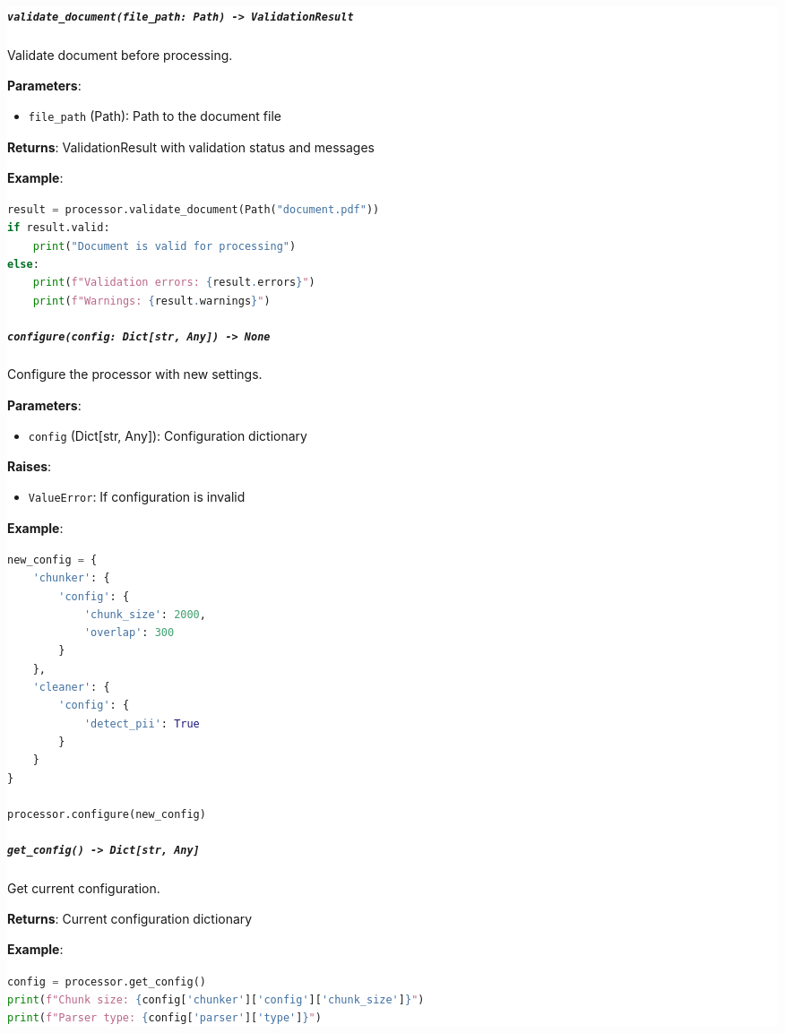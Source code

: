 ##### `validate_document(file_path: Path) -> ValidationResult`

Validate document before processing.

**Parameters**:
- `file_path` (Path): Path to the document file

**Returns**: ValidationResult with validation status and messages

**Example**:
```python
result = processor.validate_document(Path("document.pdf"))
if result.valid:
    print("Document is valid for processing")
else:
    print(f"Validation errors: {result.errors}")
    print(f"Warnings: {result.warnings}")
```

##### `configure(config: Dict[str, Any]) -> None`

Configure the processor with new settings.

**Parameters**:
- `config` (Dict[str, Any]): Configuration dictionary

**Raises**:
- `ValueError`: If configuration is invalid

**Example**:
```python
new_config = {
    'chunker': {
        'config': {
            'chunk_size': 2000,
            'overlap': 300
        }
    },
    'cleaner': {
        'config': {
            'detect_pii': True
        }
    }
}

processor.configure(new_config)
```

##### `get_config() -> Dict[str, Any]`

Get current configuration.

**Returns**: Current configuration dictionary

**Example**:
```python
config = processor.get_config()
print(f"Chunk size: {config['chunker']['config']['chunk_size']}")
print(f"Parser type: {config['parser']['type']}")
```

